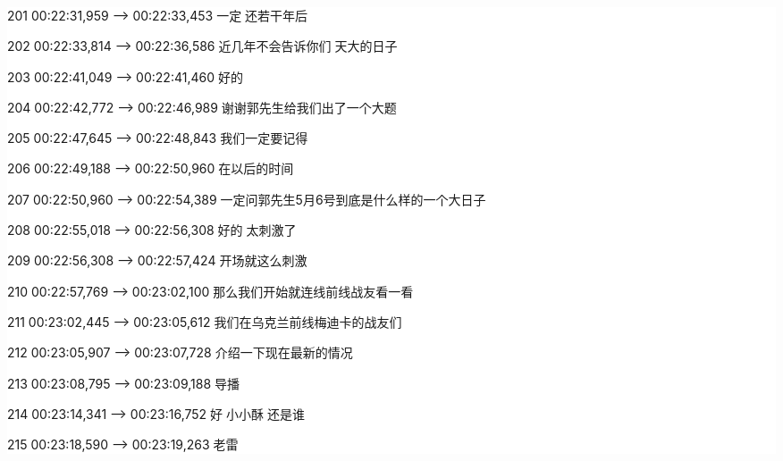 201
00:22:31,959 –&gt; 00:22:33,453
一定 还若干年后
 
202
00:22:33,814 –&gt; 00:22:36,586
近几年不会告诉你们 天大的日子
 
203
00:22:41,049 –&gt; 00:22:41,460
好的
 
204
00:22:42,772 –&gt; 00:22:46,989
谢谢郭先生给我们出了一个大题
 
205
00:22:47,645 –&gt; 00:22:48,843
我们一定要记得
 
206
00:22:49,188 –&gt; 00:22:50,960
在以后的时间
 
207
00:22:50,960 –&gt; 00:22:54,389
一定问郭先生5月6号到底是什么样的一个大日子
 
208
00:22:55,018 –&gt; 00:22:56,308
好的 太刺激了
 
209
00:22:56,308 –&gt; 00:22:57,424
开场就这么刺激
 
210
00:22:57,769 –&gt; 00:23:02,100
那么我们开始就连线前线战友看一看
 
211
00:23:02,445 –&gt; 00:23:05,612
我们在乌克兰前线梅迪卡的战友们
 
212
00:23:05,907 –&gt; 00:23:07,728
介绍一下现在最新的情况
 
213
00:23:08,795 –&gt; 00:23:09,188
导播
 
214
00:23:14,341 –&gt; 00:23:16,752
好 小小酥 还是谁
 
215
00:23:18,590 –&gt; 00:23:19,263
老雷
 